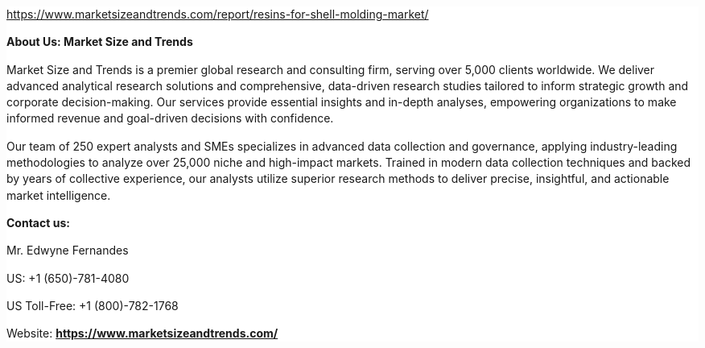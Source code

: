 <a href="https://www.marketsizeandtrends.com/report/resins-for-shell-molding-market/">https://www.marketsizeandtrends.com/report/resins-for-shell-molding-market/</a></strong></p><p><strong>About Us: Market Size and Trends</strong></p><p>Market Size and Trends is a premier global research and consulting firm, serving over 5,000 clients worldwide. We deliver advanced analytical research solutions and comprehensive, data-driven research studies tailored to inform strategic growth and corporate decision-making. Our services provide essential insights and in-depth analyses, empowering organizations to make informed revenue and goal-driven decisions with confidence.</p><p>Our team of 250 expert analysts and SMEs specializes in advanced data collection and governance, applying industry-leading methodologies to analyze over 25,000 niche and high-impact markets. Trained in modern data collection techniques and backed by years of collective experience, our analysts utilize superior research methods to deliver precise, insightful, and actionable market intelligence.</p><p><strong>Contact us:</strong></p><p>Mr. Edwyne Fernandes</p><p>US: +1 (650)-781-4080</p><p>US Toll-Free: +1 (800)-782-1768</p><p>Website: <strong><a href="https://www.marketsizeandtrends.com/">https://www.marketsizeandtrends.com/</a></strong></p>

